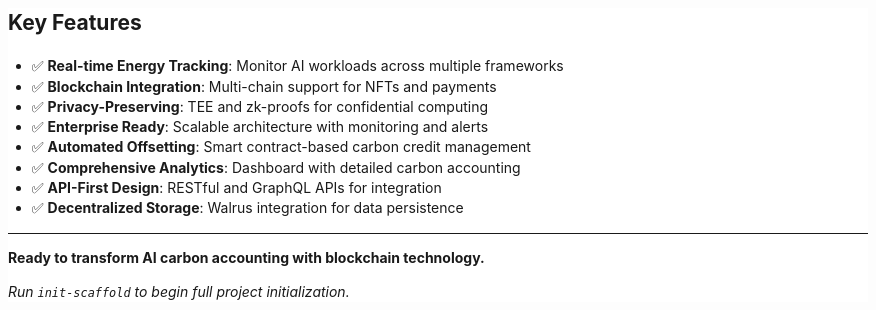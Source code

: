 ## Key Features

- ✅ **Real-time Energy Tracking**: Monitor AI workloads across multiple frameworks
- ✅ **Blockchain Integration**: Multi-chain support for NFTs and payments
- ✅ **Privacy-Preserving**: TEE and zk-proofs for confidential computing
- ✅ **Enterprise Ready**: Scalable architecture with monitoring and alerts
- ✅ **Automated Offsetting**: Smart contract-based carbon credit management
- ✅ **Comprehensive Analytics**: Dashboard with detailed carbon accounting
- ✅ **API-First Design**: RESTful and GraphQL APIs for integration
- ✅ **Decentralized Storage**: Walrus integration for data persistence

---

**Ready to transform AI carbon accounting with blockchain technology.**

*Run `init-scaffold` to begin full project initialization.*

